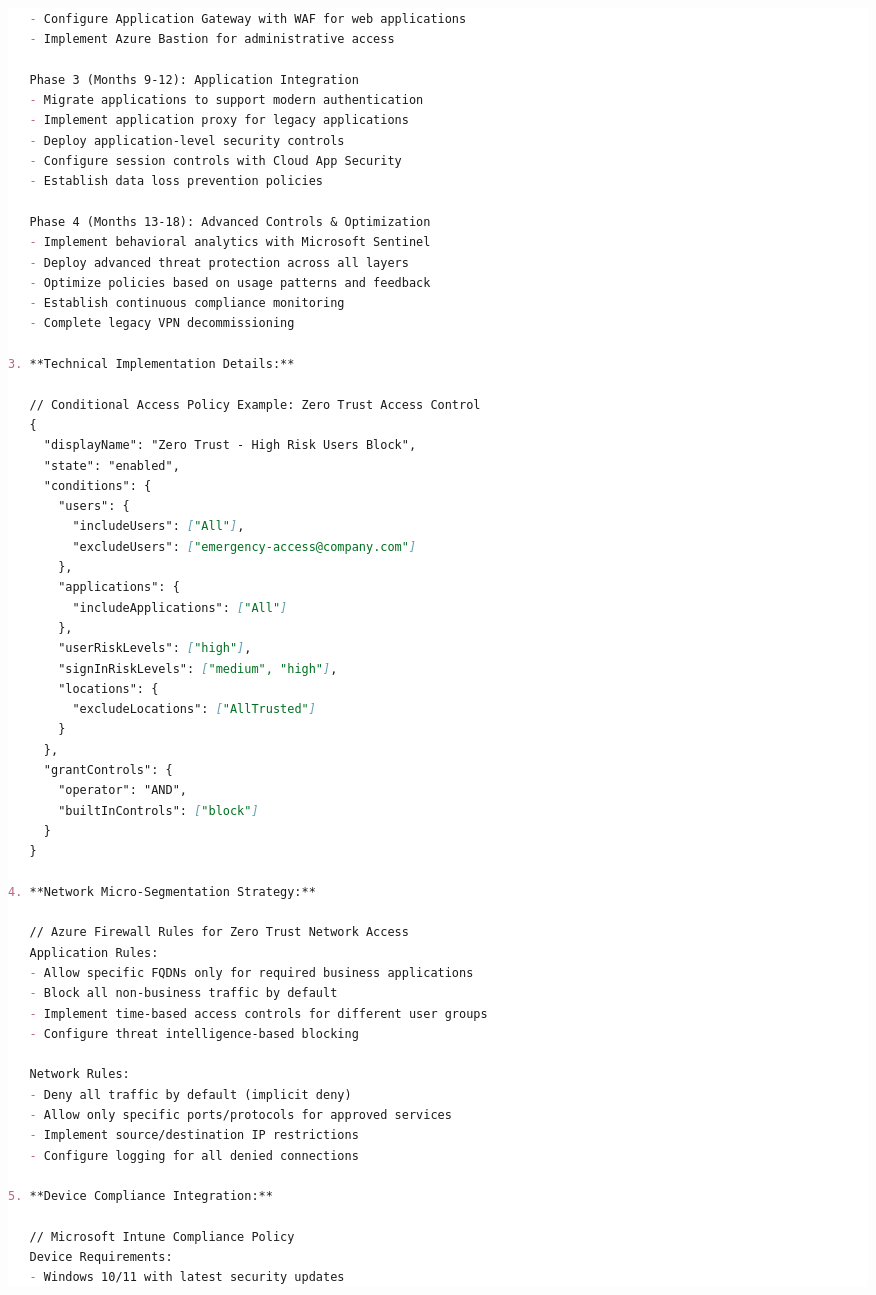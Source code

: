 ```markdown
   - Configure Application Gateway with WAF for web applications
   - Implement Azure Bastion for administrative access

   Phase 3 (Months 9-12): Application Integration
   - Migrate applications to support modern authentication
   - Implement application proxy for legacy applications
   - Deploy application-level security controls
   - Configure session controls with Cloud App Security
   - Establish data loss prevention policies

   Phase 4 (Months 13-18): Advanced Controls & Optimization
   - Implement behavioral analytics with Microsoft Sentinel
   - Deploy advanced threat protection across all layers
   - Optimize policies based on usage patterns and feedback
   - Establish continuous compliance monitoring
   - Complete legacy VPN decommissioning

3. **Technical Implementation Details:**

   // Conditional Access Policy Example: Zero Trust Access Control
   {
     "displayName": "Zero Trust - High Risk Users Block",
     "state": "enabled",
     "conditions": {
       "users": {
         "includeUsers": ["All"],
         "excludeUsers": ["emergency-access@company.com"]
       },
       "applications": {
         "includeApplications": ["All"]
       },
       "userRiskLevels": ["high"],
       "signInRiskLevels": ["medium", "high"],
       "locations": {
         "excludeLocations": ["AllTrusted"]
       }
     },
     "grantControls": {
       "operator": "AND",
       "builtInControls": ["block"]
     }
   }

4. **Network Micro-Segmentation Strategy:**

   // Azure Firewall Rules for Zero Trust Network Access
   Application Rules:
   - Allow specific FQDNs only for required business applications
   - Block all non-business traffic by default
   - Implement time-based access controls for different user groups
   - Configure threat intelligence-based blocking

   Network Rules:
   - Deny all traffic by default (implicit deny)
   - Allow only specific ports/protocols for approved services
   - Implement source/destination IP restrictions
   - Configure logging for all denied connections

5. **Device Compliance Integration:**

   // Microsoft Intune Compliance Policy
   Device Requirements:
   - Windows 10/11 with latest security updates
```